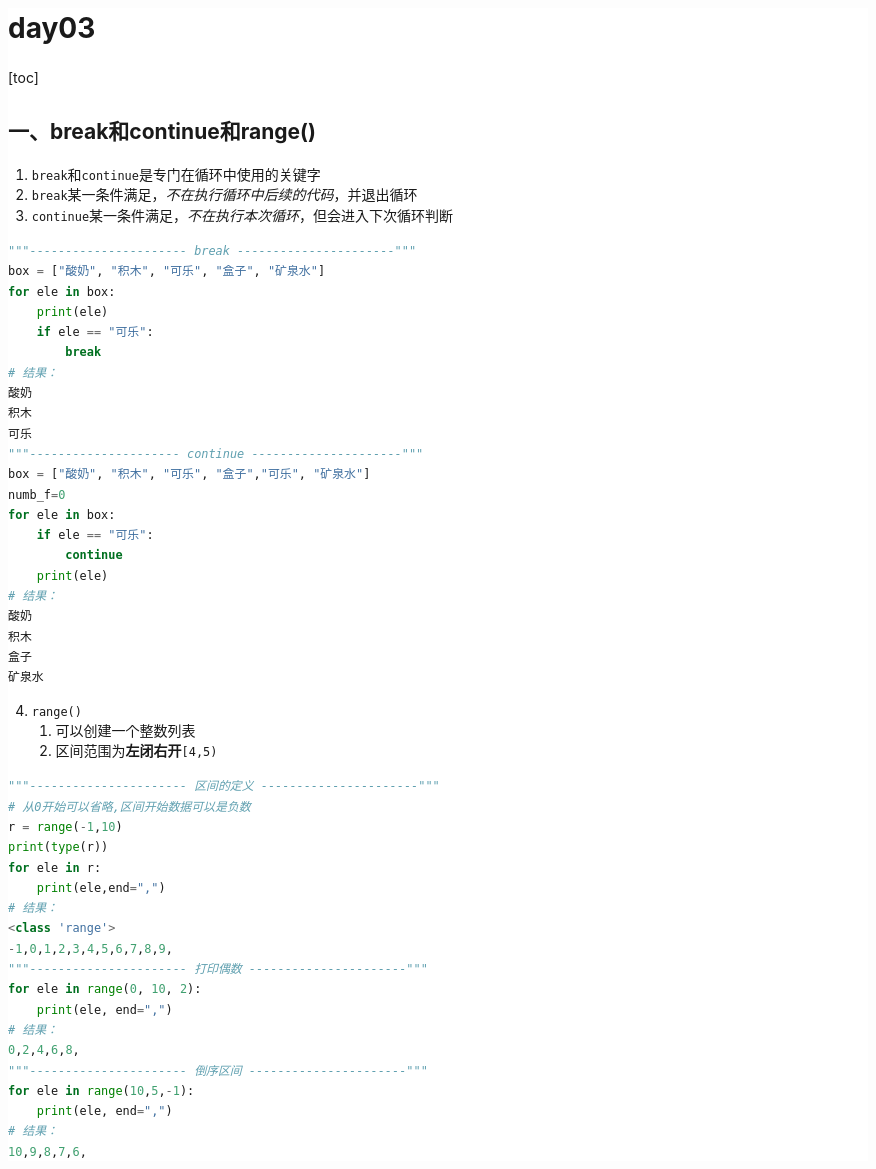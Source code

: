 # day03

[toc]

## 一、break和continue和range()

1. `break`和`continue`是专门在循环中使用的关键字
2. `break`某一条件满足，*不在执行循环中后续的代码*，并退出循环
3. `continue`某一条件满足，*不在执行本次循环*，但会进入下次循环判断

```python
"""---------------------- break ----------------------"""
box = ["酸奶", "积木", "可乐", "盒子", "矿泉水"]
for ele in box:
    print(ele)
    if ele == "可乐":
        break
# 结果：
酸奶
积木
可乐
"""--------------------- continue ---------------------"""
box = ["酸奶", "积木", "可乐", "盒子","可乐", "矿泉水"]
numb_f=0
for ele in box:
    if ele == "可乐":
        continue
    print(ele)
# 结果：
酸奶
积木
盒子
矿泉水
```

4. `range()`
   1. 可以创建一个整数列表
   2. 区间范围为**左闭右开**`[4,5)`

```python
"""---------------------- 区间的定义 ----------------------"""
# 从0开始可以省略,区间开始数据可以是负数
r = range(-1,10)
print(type(r))
for ele in r:
    print(ele,end=",")
# 结果：
<class 'range'>
-1,0,1,2,3,4,5,6,7,8,9,
"""---------------------- 打印偶数 ----------------------"""
for ele in range(0, 10, 2):
    print(ele, end=",")
# 结果：
0,2,4,6,8,
"""---------------------- 倒序区间 ----------------------"""
for ele in range(10,5,-1):
    print(ele, end=",")
# 结果：
10,9,8,7,6,
```
